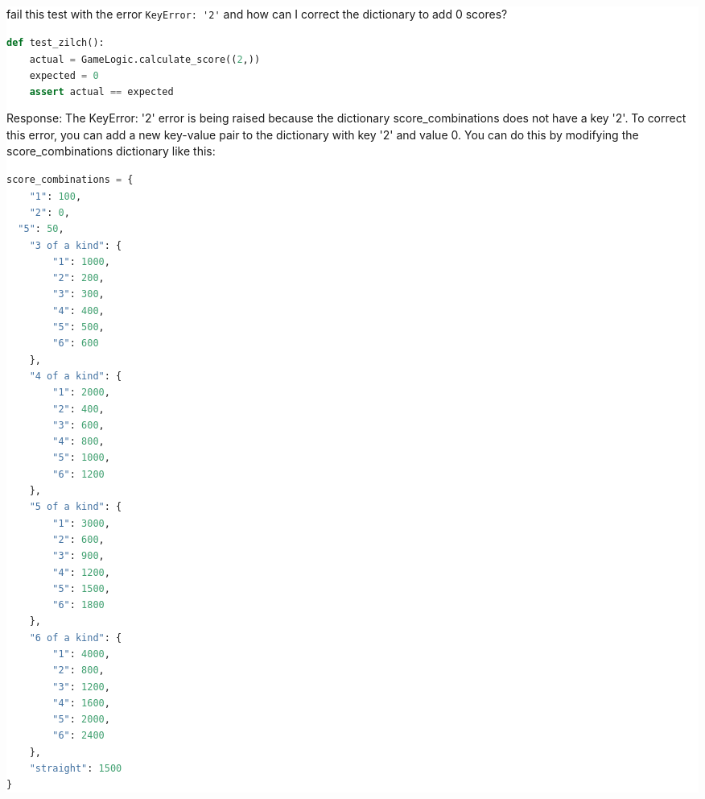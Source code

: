 fail this test with the error  `KeyError: '2'` 
and how can I correct the dictionary to add 0 scores?


```python 
def test_zilch():
    actual = GameLogic.calculate_score((2,))
    expected = 0
    assert actual == expected

```

Response: 
The KeyError: '2' error is being raised because the dictionary score_combinations does not have a key '2'. To correct this error, you can add a new key-value pair to the dictionary with key '2' and value 0. You can do this by modifying the score_combinations dictionary like this:
```python
score_combinations = {
    "1": 100,
    "2": 0,
  "5": 50,
    "3 of a kind": {
        "1": 1000,
        "2": 200,
        "3": 300,
        "4": 400,
        "5": 500,
        "6": 600
    },
    "4 of a kind": {
        "1": 2000,
        "2": 400,
        "3": 600,
        "4": 800,
        "5": 1000,
        "6": 1200
    },
    "5 of a kind": {
        "1": 3000,
        "2": 600,
        "3": 900,
        "4": 1200,
        "5": 1500,
        "6": 1800
    },
    "6 of a kind": {
        "1": 4000,
        "2": 800,
        "3": 1200,
        "4": 1600,
        "5": 2000,
        "6": 2400
    },
    "straight": 1500
}
```
